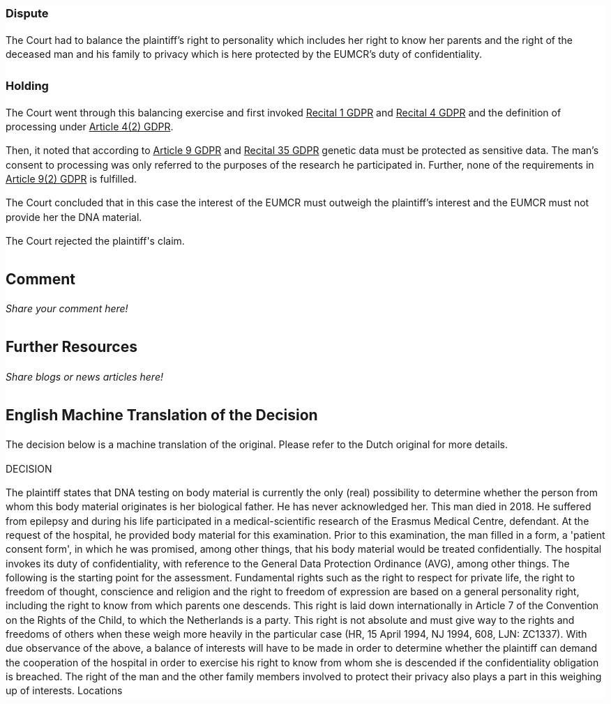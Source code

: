 ### Dispute

The Court had to balance the plaintiff’s right to personality which includes her right to know her parents and the right of the deceased man and his family to privacy which is here protected by the EUMCR’s duty of confidentiality.

### Holding

The Court went through this balancing exercise and first invoked [Recital 1 GDPR](/index.php?title=Article_1_GDPR#r1 "Article 1 GDPR") and [Recital 4 GDPR](/index.php?title=Article_1_GDPR#r4 "Article 1 GDPR") and the definition of processing under [Article 4(2) GDPR](/index.php?title=Article_4_GDPR#4 "Article 4 GDPR").

Then, it noted that according to [Article 9 GDPR](/index.php?title=Article_9_GDPR "Article 9 GDPR") and [Recital 35 GDPR](/index.php?title=Article_4_GDPR#r35 "Article 4 GDPR") genetic data must be protected as sensitive data. The man’s consent to processing was only referred to the purposes of the research he participated in. Further, none of the requirements in [Article 9(2) GDPR](/index.php?title=Article_9_GDPR#2 "Article 9 GDPR") is fulfilled.

The Court concluded that in this case the interest of the EUMCR must outweigh the plaintiff’s interest and the EUMCR must not provide her the DNA material.

The Court rejected the plaintiff's claim.

## Comment

_Share your comment here!_

## Further Resources

_Share blogs or news articles here!_

## English Machine Translation of the Decision

The decision below is a machine translation of the original. Please refer to the Dutch original for more details.

DECISION

The plaintiff states that DNA testing on body material is currently the only (real) possibility to determine whether the person from whom this body material originates is her biological father. He has never acknowledged her. This man died in 2018. He suffered from epilepsy and during his life participated in a medical-scientific research of the Erasmus Medical Centre, defendant. At the request of the hospital, he provided body material for this examination. Prior to this examination, the man filled in a form, a 'patient consent form', in which he was promised, among other things, that his body material would be treated confidentially. The hospital invokes its duty of confidentiality, with reference to the General Data Protection Ordinance (AVG), among other things. The following is the starting point for the assessment. Fundamental rights such as the right to respect for private life, the right to freedom of thought, conscience and religion and the right to freedom of expression are based on a general personality right, including the right to know from which parents one descends. This right is laid down internationally in Article 7 of the Convention on the Rights of the Child, to which the Netherlands is a party. This right is not absolute and must give way to the rights and freedoms of others when these weigh more heavily in the particular case (HR, 15 April 1994, NJ 1994, 608, LJN: ZC1337). With due observance of the above, a balance of interests will have to be made in order to determine whether the plaintiff can demand the cooperation of the hospital in order to exercise his right to know from whom she is descended if the confidentiality obligation is breached. The right of the man and the other family members involved to protect their privacy also plays a part in this weighing up of interests.
Locations
